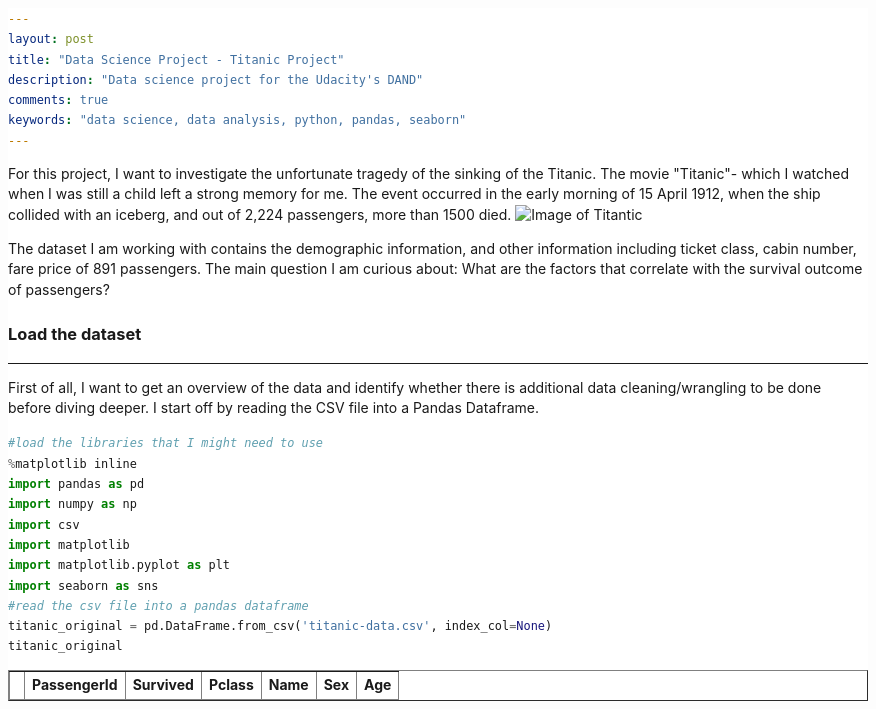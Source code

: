 ```yaml
---
layout: post
title: "Data Science Project - Titanic Project"
description: "Data science project for the Udacity's DAND"
comments: true 
keywords: "data science, data analysis, python, pandas, seaborn"
---
```

For this project, I want to investigate the unfortunate tragedy of the sinking of the Titanic. The movie "Titanic"- which I watched when I was still a child left a strong memory for me. The event occurred in the early morning of 15 April 1912, when the ship collided with an iceberg, and out of 2,224 passengers, more than 1500 died. 
![Image of Titantic](https://upload.wikimedia.org/wikipedia/commons/thumb/f/fd/RMS_Titanic_3.jpg/1024px-RMS_Titanic_3.jpg)

The dataset I am working with contains the demographic information, and other information including ticket class, cabin number, fare price of 891 passengers. The main question I am curious about: What are the factors that correlate with the survival outcome of passengers?

### Load the dataset
---
First of all, I want to get an overview of the data and identify whether there is additional data cleaning/wrangling to be done before diving deeper. I start off by reading the CSV file into a Pandas Dataframe.  


```python
#load the libraries that I might need to use
%matplotlib inline
import pandas as pd 
import numpy as np
import csv
import matplotlib
import matplotlib.pyplot as plt
import seaborn as sns
#read the csv file into a pandas dataframe 
titanic_original = pd.DataFrame.from_csv('titanic-data.csv', index_col=None)
titanic_original
```




<div>
<style>
    .dataframe thead tr:only-child th {
        text-align: right;
    }

    .dataframe thead th {
        text-align: left;
    }

    .dataframe tbody tr th {
        vertical-align: top;
    }
</style>
<table border="1" class="dataframe">
  <thead>
    <tr style="text-align: right;">
      <th></th>
      <th>PassengerId</th>
      <th>Survived</th>
      <th>Pclass</th>
      <th>Name</th>
      <th>Sex</th>
      <th>Age</th>